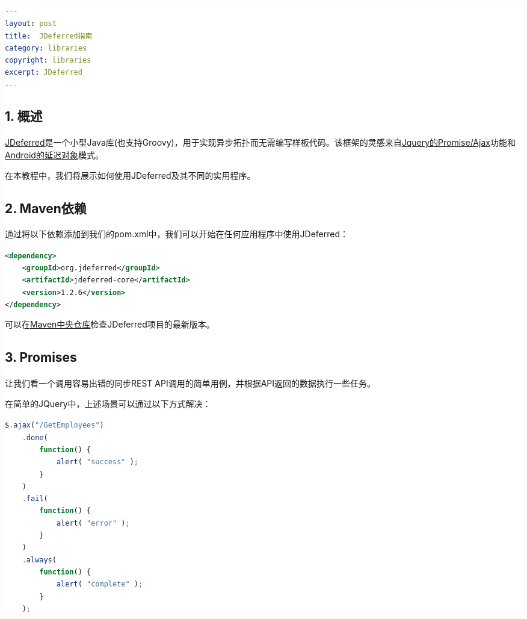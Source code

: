 ```yaml
---
layout: post
title:  JDeferred指南
category: libraries
copyright: libraries
excerpt: JDeferred
---
```


## 1. 概述

[JDeferred](http://jdeferred.org/)是一个小型Java库(也支持Groovy)，用于实现异步拓扑而无需编写样板代码。该框架的灵感来自[Jquery的Promise/Ajax](https://api.jquery.com/jquery.ajax/)功能和[Android的延迟对象](https://github.com/CodeAndMagic/android-deferred-object)模式。

在本教程中，我们将展示如何使用JDeferred及其不同的实用程序。

## 2. Maven依赖

通过将以下依赖添加到我们的pom.xml中，我们可以开始在任何应用程序中使用JDeferred：

```xml
<dependency>
    <groupId>org.jdeferred</groupId>
    <artifactId>jdeferred-core</artifactId>
    <version>1.2.6</version>
</dependency>
```

可以在[Maven中央仓库](https://mvnrepository.com/artifact/org.jdeferred/jdeferred-core)检查JDeferred项目的最新版本。

## 3. Promises

让我们看一个调用容易出错的同步REST API调用的简单用例，并根据API返回的数据执行一些任务。

在简单的JQuery中，上述场景可以通过以下方式解决：

```javascript
$.ajax("/GetEmployees")
    .done(
        function() {
            alert( "success" );
        }
    )
    .fail(
        function() {
            alert( "error" );
        }
    )
    .always(
        function() {
            alert( "complete" );
        }
    );
```
